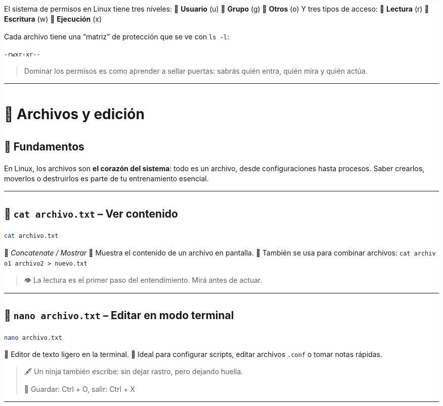 El sistema de permisos en Linux tiene tres niveles:
🔹 **Usuario** (u)
🔹 **Grupo** (g)
🔹 **Otros** (o)
Y tres tipos de acceso:
🔸 **Lectura** (r)
🔸 **Escritura** (w)
🔸 **Ejecución** (x)

Cada archivo tiene una “matriz” de protección que se ve con `ls -l`:

```
-rwxr-xr--
```
> Dominar los permisos es como aprender a sellar puertas: sabrás quién entra, quién mira y quién actúa.
> 

---
# 📁 Archivos y edición

## 🧱 Fundamentos

En Linux, los archivos son **el corazón del sistema**: todo es un archivo, desde configuraciones hasta procesos.
Saber crearlos, moverlos o destruirlos es parte de tu entrenamiento esencial.

---

## 📖 `cat archivo.txt` – **Ver contenido**

```bash
cat archivo.txt
```
📎 *Concatenate / Mostrar*
🔸 Muestra el contenido de un archivo en pantalla.
🔹 También se usa para combinar archivos: `cat archivo1 archivo2 > nuevo.txt`
> 👁️ La lectura es el primer paso del entendimiento. Mirá antes de actuar.
> 

---

## 📝 `nano archivo.txt` – **Editar en modo terminal**

```bash
nano archivo.txt
```
📎 Editor de texto ligero en la terminal.
🔸 Ideal para configurar scripts, editar archivos `.conf` o tomar notas rápidas.
> 🖋️ Un ninja también escribe: sin dejar rastro, pero dejando huella.
> 
> 🧠 Guardar: Ctrl + O, salir: Ctrl + X
> 

---